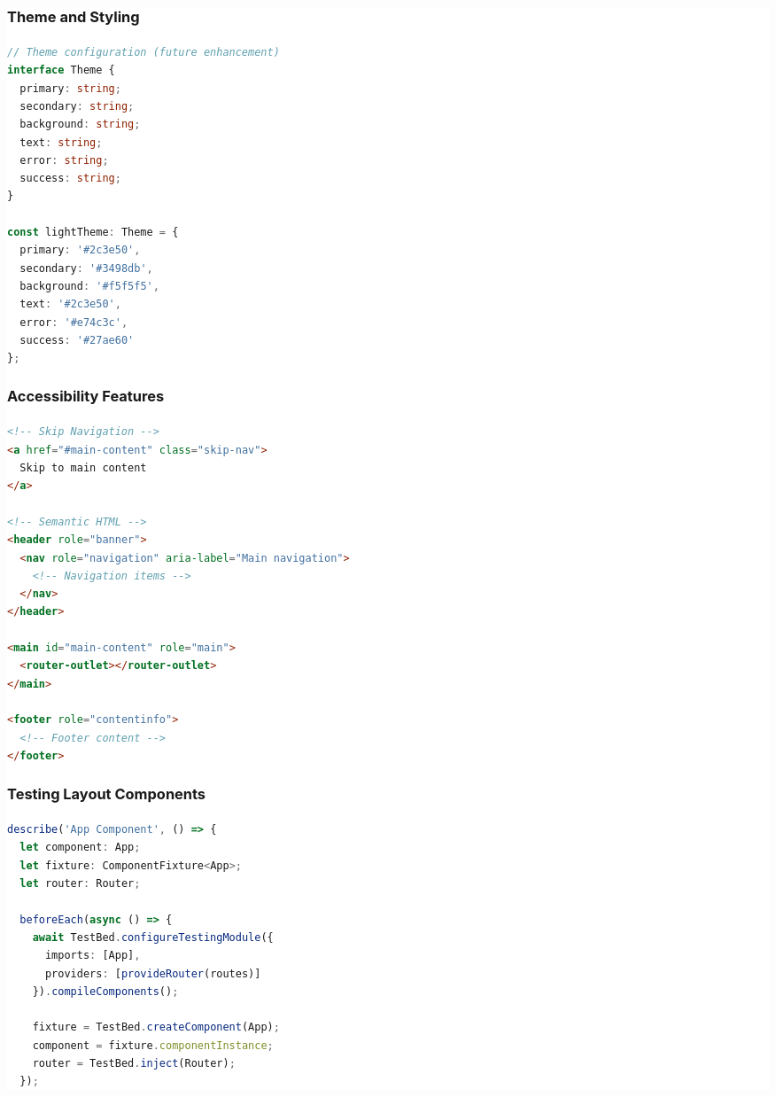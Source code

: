 ### Theme and Styling

```typescript
// Theme configuration (future enhancement)
interface Theme {
  primary: string;
  secondary: string;
  background: string;
  text: string;
  error: string;
  success: string;
}

const lightTheme: Theme = {
  primary: '#2c3e50',
  secondary: '#3498db',
  background: '#f5f5f5',
  text: '#2c3e50',
  error: '#e74c3c',
  success: '#27ae60'
};
```

### Accessibility Features

```html
<!-- Skip Navigation -->
<a href="#main-content" class="skip-nav">
  Skip to main content
</a>

<!-- Semantic HTML -->
<header role="banner">
  <nav role="navigation" aria-label="Main navigation">
    <!-- Navigation items -->
  </nav>
</header>

<main id="main-content" role="main">
  <router-outlet></router-outlet>
</main>

<footer role="contentinfo">
  <!-- Footer content -->
</footer>
```

### Testing Layout Components

```typescript
describe('App Component', () => {
  let component: App;
  let fixture: ComponentFixture<App>;
  let router: Router;
  
  beforeEach(async () => {
    await TestBed.configureTestingModule({
      imports: [App],
      providers: [provideRouter(routes)]
    }).compileComponents();
    
    fixture = TestBed.createComponent(App);
    component = fixture.componentInstance;
    router = TestBed.inject(Router);
  });
```